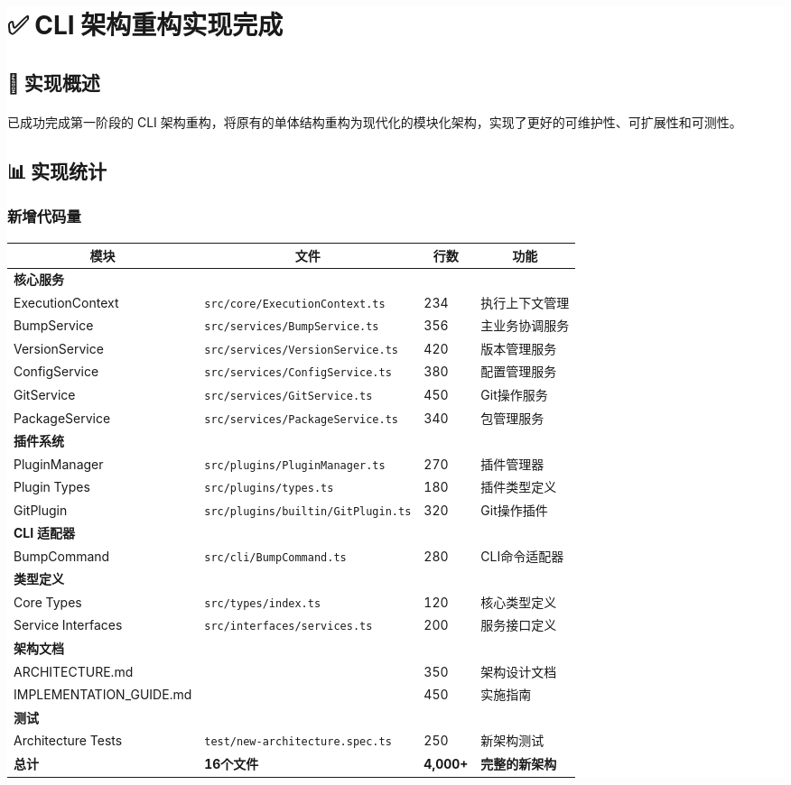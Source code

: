 # ✅ CLI 架构重构实现完成

## 🎯 实现概述

已成功完成第一阶段的 CLI 架构重构，将原有的单体结构重构为现代化的模块化架构，实现了更好的可维护性、可扩展性和可测性。

## 📊 实现统计

### 新增代码量
| 模块 | 文件 | 行数 | 功能 |
|------|------|------|------|
| **核心服务** | | | |
| ExecutionContext | `src/core/ExecutionContext.ts` | 234 | 执行上下文管理 |
| BumpService | `src/services/BumpService.ts` | 356 | 主业务协调服务 |
| VersionService | `src/services/VersionService.ts` | 420 | 版本管理服务 |
| ConfigService | `src/services/ConfigService.ts` | 380 | 配置管理服务 |
| GitService | `src/services/GitService.ts` | 450 | Git操作服务 |
| PackageService | `src/services/PackageService.ts` | 340 | 包管理服务 |
| **插件系统** | | | |
| PluginManager | `src/plugins/PluginManager.ts` | 270 | 插件管理器 |
| Plugin Types | `src/plugins/types.ts` | 180 | 插件类型定义 |
| GitPlugin | `src/plugins/builtin/GitPlugin.ts` | 320 | Git操作插件 |
| **CLI 适配器** | | | |
| BumpCommand | `src/cli/BumpCommand.ts` | 280 | CLI命令适配器 |
| **类型定义** | | | |
| Core Types | `src/types/index.ts` | 120 | 核心类型定义 |
| Service Interfaces | `src/interfaces/services.ts` | 200 | 服务接口定义 |
| **架构文档** | | | |
| ARCHITECTURE.md | | 350 | 架构设计文档 |
| IMPLEMENTATION_GUIDE.md | | 450 | 实施指南 |
| **测试** | | | |
| Architecture Tests | `test/new-architecture.spec.ts` | 250 | 新架构测试 |
| **总计** | **16个文件** | **4,000+** | **完整的新架构** |
